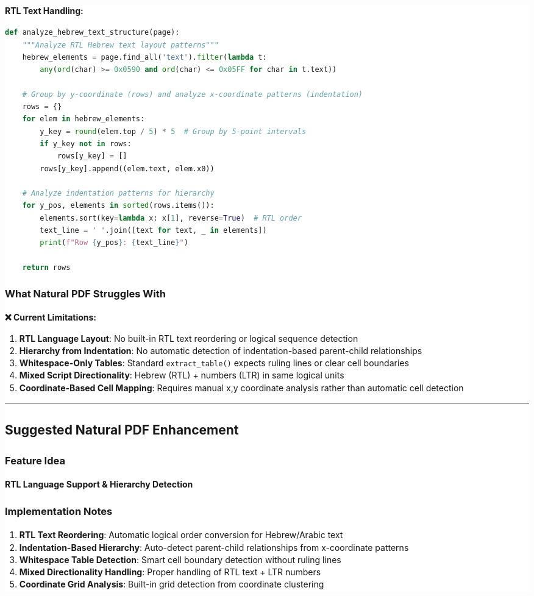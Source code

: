 **RTL Text Handling:**
```python
def analyze_hebrew_text_structure(page):
    """Analyze RTL Hebrew text layout patterns"""
    hebrew_elements = page.find_all('text').filter(lambda t: 
        any(ord(char) >= 0x0590 and ord(char) <= 0x05FF for char in t.text))
    
    # Group by y-coordinate (rows) and analyze x-coordinate patterns (indentation)
    rows = {}
    for elem in hebrew_elements:
        y_key = round(elem.top / 5) * 5  # Group by 5-point intervals
        if y_key not in rows:
            rows[y_key] = []
        rows[y_key].append((elem.text, elem.x0))
    
    # Analyze indentation patterns for hierarchy
    for y_pos, elements in sorted(rows.items()):
        elements.sort(key=lambda x: x[1], reverse=True)  # RTL order
        text_line = ' '.join([text for text, _ in elements])
        print(f"Row {y_pos}: {text_line}")
    
    return rows
```

### What Natural PDF Struggles With

**❌ Current Limitations:**

1. **RTL Language Layout**: No built-in RTL text reordering or logical sequence detection
2. **Hierarchy from Indentation**: No automatic detection of indentation-based parent-child relationships  
3. **Whitespace-Only Tables**: Standard `extract_table()` expects ruling lines or clear cell boundaries
4. **Mixed Script Directionality**: Hebrew (RTL) + numbers (LTR) in same logical units
5. **Coordinate-Based Cell Mapping**: Requires manual x,y coordinate analysis rather than automatic cell detection

---

## Suggested Natural PDF Enhancement

### Feature Idea
**RTL Language Support & Hierarchy Detection**

### Implementation Notes
1. **RTL Text Reordering**: Automatic logical order conversion for Hebrew/Arabic text
2. **Indentation-Based Hierarchy**: Auto-detect parent-child relationships from x-coordinate patterns
3. **Whitespace Table Detection**: Smart cell boundary detection without ruling lines
4. **Mixed Directionality Handling**: Proper handling of RTL text + LTR numbers
5. **Coordinate Grid Analysis**: Built-in grid detection from coordinate clustering

